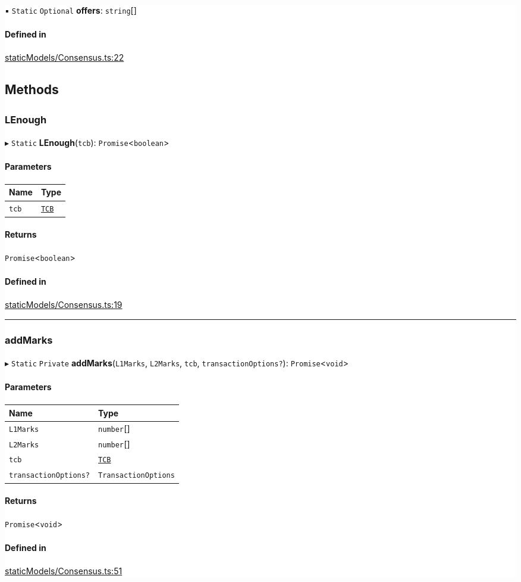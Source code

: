 ▪ `Static` `Optional` **offers**: `string`[]

#### Defined in

[staticModels/Consensus.ts:22](https://github.com/Super-Protocol/sp-sdk-js/blob/7d2af19/src/staticModels/Consensus.ts#L22)

## Methods

### LEnough

▸ `Static` **LEnough**(`tcb`): `Promise`<`boolean`\>

#### Parameters

| Name | Type |
| :------ | :------ |
| `tcb` | [`TCB`](TCB.md) |

#### Returns

`Promise`<`boolean`\>

#### Defined in

[staticModels/Consensus.ts:19](https://github.com/Super-Protocol/sp-sdk-js/blob/7d2af19/src/staticModels/Consensus.ts#L19)

___

### addMarks

▸ `Static` `Private` **addMarks**(`L1Marks`, `L2Marks`, `tcb`, `transactionOptions?`): `Promise`<`void`\>

#### Parameters

| Name | Type |
| :------ | :------ |
| `L1Marks` | `number`[] |
| `L2Marks` | `number`[] |
| `tcb` | [`TCB`](TCB.md) |
| `transactionOptions?` | `TransactionOptions` |

#### Returns

`Promise`<`void`\>

#### Defined in

[staticModels/Consensus.ts:51](https://github.com/Super-Protocol/sp-sdk-js/blob/7d2af19/src/staticModels/Consensus.ts#L51)

